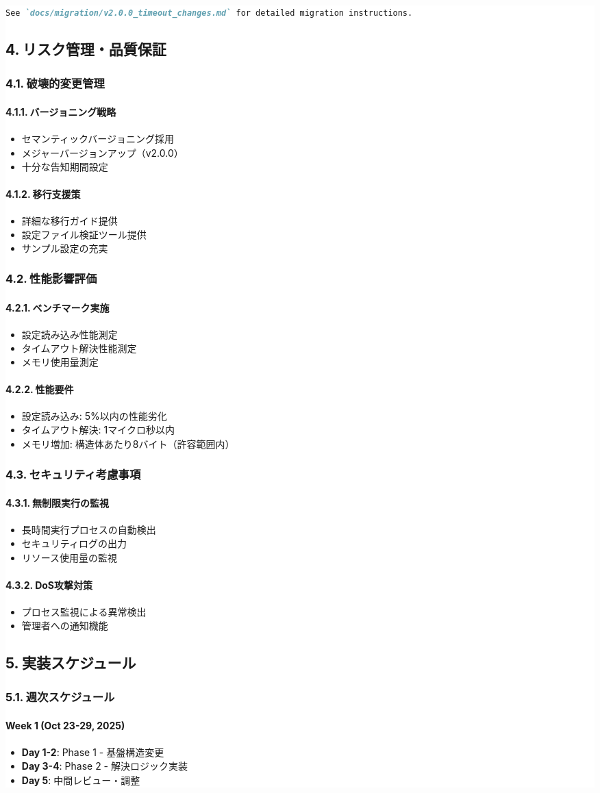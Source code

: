 ```markdown
See `docs/migration/v2.0.0_timeout_changes.md` for detailed migration instructions.
```

## 4. リスク管理・品質保証

### 4.1. 破壊的変更管理

#### 4.1.1. バージョニング戦略
- セマンティックバージョニング採用
- メジャーバージョンアップ（v2.0.0）
- 十分な告知期間設定

#### 4.1.2. 移行支援策
- 詳細な移行ガイド提供
- 設定ファイル検証ツール提供
- サンプル設定の充実

### 4.2. 性能影響評価

#### 4.2.1. ベンチマーク実施
- 設定読み込み性能測定
- タイムアウト解決性能測定
- メモリ使用量測定

#### 4.2.2. 性能要件
- 設定読み込み: 5%以内の性能劣化
- タイムアウト解決: 1マイクロ秒以内
- メモリ増加: 構造体あたり8バイト（許容範囲内）

### 4.3. セキュリティ考慮事項

#### 4.3.1. 無制限実行の監視
- 長時間実行プロセスの自動検出
- セキュリティログの出力
- リソース使用量の監視

#### 4.3.2. DoS攻撃対策
- プロセス監視による異常検出
- 管理者への通知機能

## 5. 実装スケジュール

### 5.1. 週次スケジュール

#### Week 1 (Oct 23-29, 2025)
- **Day 1-2**: Phase 1 - 基盤構造変更
- **Day 3-4**: Phase 2 - 解決ロジック実装
- **Day 5**: 中間レビュー・調整
